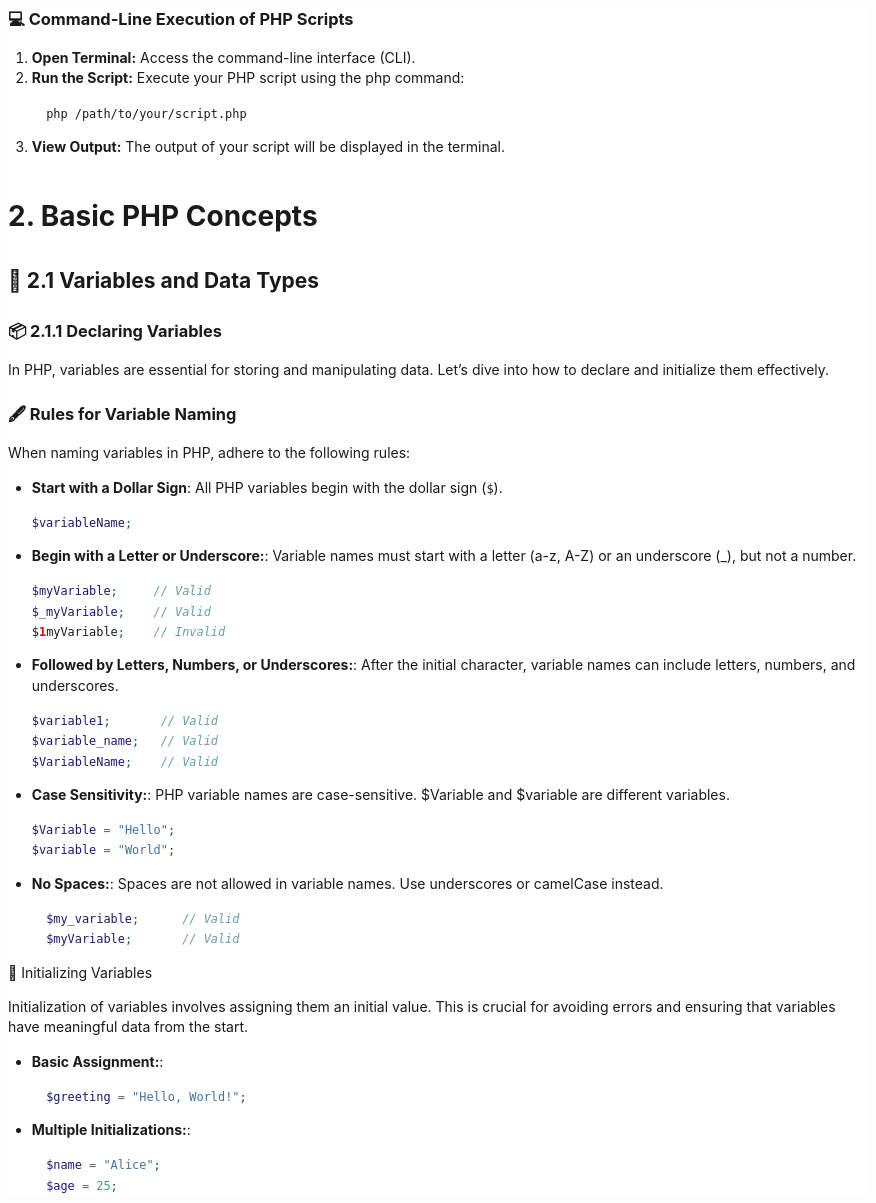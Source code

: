 ### 💻 Command-Line Execution of PHP Scripts

<ol>
<li><b>Open Terminal:</b> Access the command-line interface (CLI).</li>
<li>
    <b>Run the Script:</b> Execute your PHP script using the php command:

      php /path/to/your/script.php 
    
<li><b>View Output:</b> The output of your script will be displayed in the terminal.</li>
</ol>


# 2. Basic PHP Concepts

## 🧩 2.1 Variables and Data Types

### 📦 2.1.1 Declaring Variables

In PHP, variables are essential for storing and manipulating data. Let’s dive into how to declare and initialize them effectively.

### 🖋️ **Rules for Variable Naming**

When naming variables in PHP, adhere to the following rules:

- **Start with a Dollar Sign**: All PHP variables begin with the dollar sign (`$`).
  ```php
  $variableName;
- **Begin with a Letter or Underscore:**: Variable names must start with a letter (a-z, A-Z) or an underscore (_), but not a number.
  ```php
  $myVariable;     // Valid
  $_myVariable;    // Valid
  $1myVariable;    // Invalid
- **Followed by Letters, Numbers, or Underscores:**: After the initial character, variable names can include letters, numbers, and underscores.
  ```php 
  $variable1;       // Valid
  $variable_name;   // Valid
  $VariableName;    // Valid

- **Case Sensitivity:**: PHP variable names are case-sensitive. $Variable and $variable are different variables.
    ```php
    $Variable = "Hello";
    $variable = "World";

- **No Spaces:**: Spaces are not allowed in variable names. Use underscores or camelCase instead.
  ```php
    $my_variable;      // Valid
    $myVariable;       // Valid

🌟 Initializing Variables

Initialization of variables involves assigning them an initial value. This is crucial for avoiding errors and ensuring that variables have meaningful data from the start.

- **Basic Assignment:**: 
  ```php
    $greeting = "Hello, World!";
- **Multiple Initializations:**: 
  ```php
    $name = "Alice";
    $age = 25;
  ```